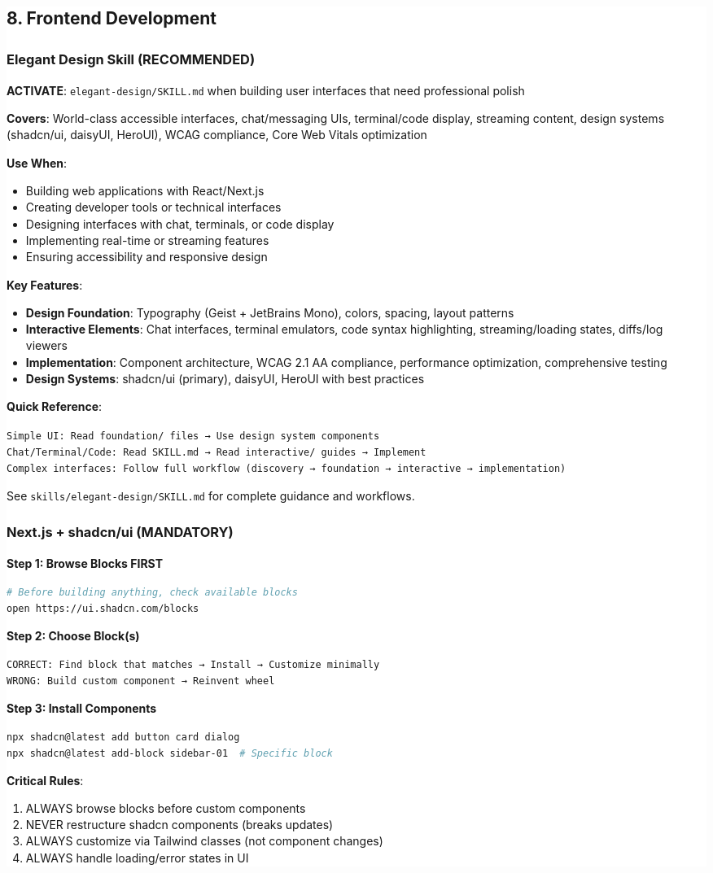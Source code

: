 
## 8. Frontend Development

### Elegant Design Skill (RECOMMENDED)

**ACTIVATE**: `elegant-design/SKILL.md` when building user interfaces that need professional polish

**Covers**: World-class accessible interfaces, chat/messaging UIs, terminal/code display, streaming content, design systems (shadcn/ui, daisyUI, HeroUI), WCAG compliance, Core Web Vitals optimization

**Use When**:
- Building web applications with React/Next.js
- Creating developer tools or technical interfaces
- Designing interfaces with chat, terminals, or code display
- Implementing real-time or streaming features
- Ensuring accessibility and responsive design

**Key Features**:
- **Design Foundation**: Typography (Geist + JetBrains Mono), colors, spacing, layout patterns
- **Interactive Elements**: Chat interfaces, terminal emulators, code syntax highlighting, streaming/loading states, diffs/log viewers
- **Implementation**: Component architecture, WCAG 2.1 AA compliance, performance optimization, comprehensive testing
- **Design Systems**: shadcn/ui (primary), daisyUI, HeroUI with best practices

**Quick Reference**:
```
Simple UI: Read foundation/ files → Use design system components
Chat/Terminal/Code: Read SKILL.md → Read interactive/ guides → Implement
Complex interfaces: Follow full workflow (discovery → foundation → interactive → implementation)
```

See `skills/elegant-design/SKILL.md` for complete guidance and workflows.

### Next.js + shadcn/ui (MANDATORY)

**Step 1: Browse Blocks FIRST**
```bash
# Before building anything, check available blocks
open https://ui.shadcn.com/blocks
```

**Step 2: Choose Block(s)**
```
CORRECT: Find block that matches → Install → Customize minimally
WRONG: Build custom component → Reinvent wheel
```

**Step 3: Install Components**
```bash
npx shadcn@latest add button card dialog
npx shadcn@latest add-block sidebar-01  # Specific block
```

**Critical Rules**:
1. ALWAYS browse blocks before custom components
2. NEVER restructure shadcn components (breaks updates)
3. ALWAYS customize via Tailwind classes (not component changes)
4. ALWAYS handle loading/error states in UI
